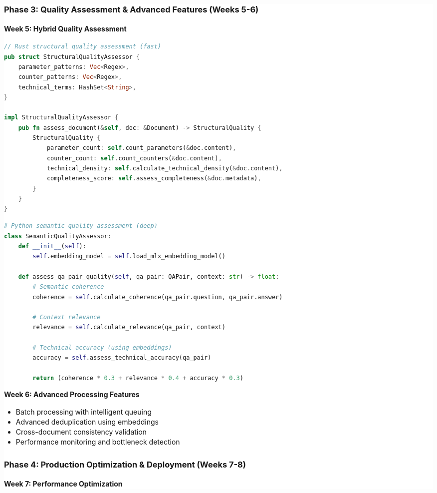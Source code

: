 ### Phase 3: Quality Assessment & Advanced Features (Weeks 5-6)

**Week 5: Hybrid Quality Assessment**
```rust
// Rust structural quality assessment (fast)
pub struct StructuralQualityAssessor {
    parameter_patterns: Vec<Regex>,
    counter_patterns: Vec<Regex>,
    technical_terms: HashSet<String>,
}

impl StructuralQualityAssessor {
    pub fn assess_document(&self, doc: &Document) -> StructuralQuality {
        StructuralQuality {
            parameter_count: self.count_parameters(&doc.content),
            counter_count: self.count_counters(&doc.content),
            technical_density: self.calculate_technical_density(&doc.content),
            completeness_score: self.assess_completeness(&doc.metadata),
        }
    }
}
```

```python
# Python semantic quality assessment (deep)
class SemanticQualityAssessor:
    def __init__(self):
        self.embedding_model = self.load_mlx_embedding_model()
        
    def assess_qa_pair_quality(self, qa_pair: QAPair, context: str) -> float:
        # Semantic coherence
        coherence = self.calculate_coherence(qa_pair.question, qa_pair.answer)
        
        # Context relevance
        relevance = self.calculate_relevance(qa_pair, context)
        
        # Technical accuracy (using embeddings)
        accuracy = self.assess_technical_accuracy(qa_pair)
        
        return (coherence * 0.3 + relevance * 0.4 + accuracy * 0.3)
```

**Week 6: Advanced Processing Features**
- Batch processing with intelligent queuing
- Advanced deduplication using embeddings
- Cross-document consistency validation
- Performance monitoring and bottleneck detection

### Phase 4: Production Optimization & Deployment (Weeks 7-8)

**Week 7: Performance Optimization**
